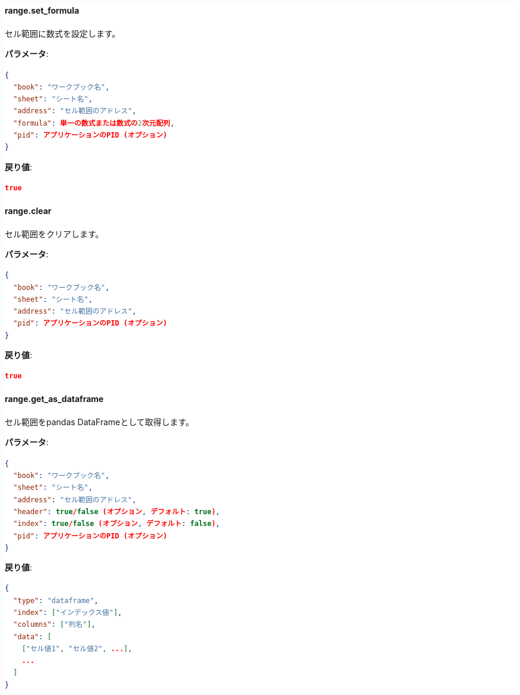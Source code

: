 #### range.set_formula

セル範囲に数式を設定します。

**パラメータ**:
```json
{
  "book": "ワークブック名",
  "sheet": "シート名",
  "address": "セル範囲のアドレス",
  "formula": 単一の数式または数式の2次元配列,
  "pid": アプリケーションのPID (オプション)
}
```

**戻り値**:
```json
true
```

#### range.clear

セル範囲をクリアします。

**パラメータ**:
```json
{
  "book": "ワークブック名",
  "sheet": "シート名",
  "address": "セル範囲のアドレス",
  "pid": アプリケーションのPID (オプション)
}
```

**戻り値**:
```json
true
```

#### range.get_as_dataframe

セル範囲をpandas DataFrameとして取得します。

**パラメータ**:
```json
{
  "book": "ワークブック名",
  "sheet": "シート名",
  "address": "セル範囲のアドレス",
  "header": true/false (オプション, デフォルト: true),
  "index": true/false (オプション, デフォルト: false),
  "pid": アプリケーションのPID (オプション)
}
```

**戻り値**:
```json
{
  "type": "dataframe",
  "index": ["インデックス値"],
  "columns": ["列名"],
  "data": [
    ["セル値1", "セル値2", ...],
    ...
  ]
}
```

